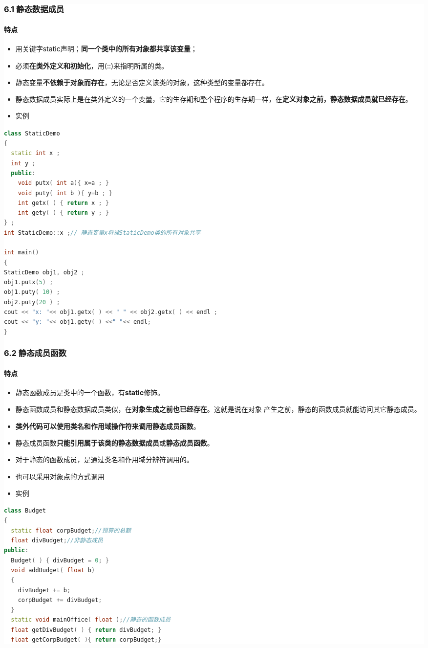 ### 6.1 静态数据成员
#### 特点
* 用关键字static声明；**同一个类中的所有对象都共享该变量**；
  
* 必须**在类外定义和初始化**，用(::)来指明所属的类。
  
* 静态变量**不依赖于对象而存在**，无论是否定义该类的对象，这种类型的变量都存在。
  
* 静态数据成员实际上是在类外定义的一个变量，它的生存期和整个程序的生存期一样，在**定义对象之前，静态数据成员就已经存在**。

* 实例
```cpp
class StaticDemo
{ 
  static int x ;
  int y ;
  public:
    void putx( int a){ x=a ; }
    void puty( int b ){ y=b ; }
    int getx( ) { return x ; }
    int gety( ) { return y ; }
} ;
int StaticDemo::x ;// 静态变量x将被StaticDemo类的所有对象共享

int main() 
{
StaticDemo obj1, obj2 ;
obj1.putx(5) ;
obj1.puty( 10) ;
obj2.puty(20 ) ;
cout << "x: "<< obj1.getx( ) << " " << obj2.getx( ) << endl ;
cout << "y: "<< obj1.gety( ) <<" "<< endl;
}

```

### 6.2 静态成员函数
#### 特点
* 静态函数成员是类中的一个函数，有**static**修饰。

* 静态函数成员和静态数据成员类似，在**对象生成之前也已经存在**。这就是说在对象
产生之前，静态的函数成员就能访问其它静态成员。

* **类外代码可以使用类名和作用域操作符来调用静态成员函数**。
  
* 静态成员函数**只能引用属于该类的静态数据成员**或**静态成员函数**。
  
* 对于静态的函数成员，是通过类名和作用域分辨符调用的。
  
* 也可以采用对象点的方式调用

* 实例
```cpp
class Budget
{ 
  static float corpBudget;//预算的总额
  float divBudget;//非静态成员
public:
  Budget( ) { divBudget = 0; }
  void addBudget( float b)
  { 
    divBudget += b;
    corpBudget += divBudget;
  }
  static void mainOffice( float );//静态的函数成员
  float getDivBudget( ) { return divBudget; }
  float getCorpBudget( ){ return corpBudget;}
```